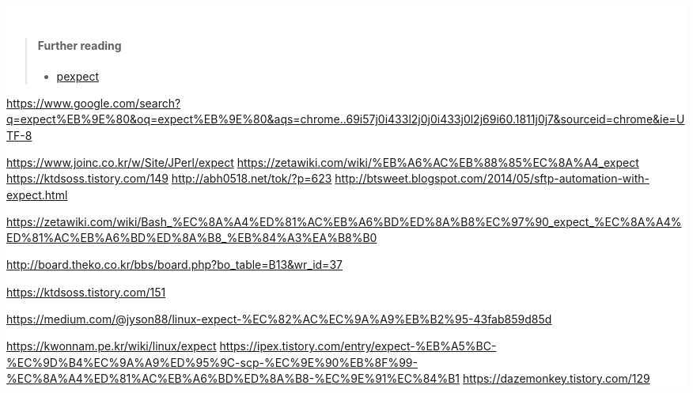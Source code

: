<br>

> #### Further reading
> * [pexpect](https://github.com/pexpect/pexpect)












https://www.google.com/search?q=expect%EB%9E%80&oq=expect%EB%9E%80&aqs=chrome..69i57j0i433l2j0j0i433j0l2j69i60.1811j0j7&sourceid=chrome&ie=UTF-8

https://www.joinc.co.kr/w/Site/JPerl/expect
https://zetawiki.com/wiki/%EB%A6%AC%EB%88%85%EC%8A%A4_expect
https://ktdsoss.tistory.com/149
http://abh0518.net/tok/?p=623
http://btsweet.blogspot.com/2014/05/sftp-automation-with-expect.html

https://zetawiki.com/wiki/Bash_%EC%8A%A4%ED%81%AC%EB%A6%BD%ED%8A%B8%EC%97%90_expect_%EC%8A%A4%ED%81%AC%EB%A6%BD%ED%8A%B8_%EB%84%A3%EA%B8%B0


http://board.theko.co.kr/bbs/board.php?bo_table=B13&wr_id=37

https://ktdsoss.tistory.com/151

https://medium.com/@jyson88/linux-expect-%EC%82%AC%EC%9A%A9%EB%B2%95-43fab859d85d

https://kwonnam.pe.kr/wiki/linux/expect
https://ipex.tistory.com/entry/expect-%EB%A5%BC-%EC%9D%B4%EC%9A%A9%ED%95%9C-scp-%EC%9E%90%EB%8F%99-%EC%8A%A4%ED%81%AC%EB%A6%BD%ED%8A%B8-%EC%9E%91%EC%84%B1
https://dazemonkey.tistory.com/129
